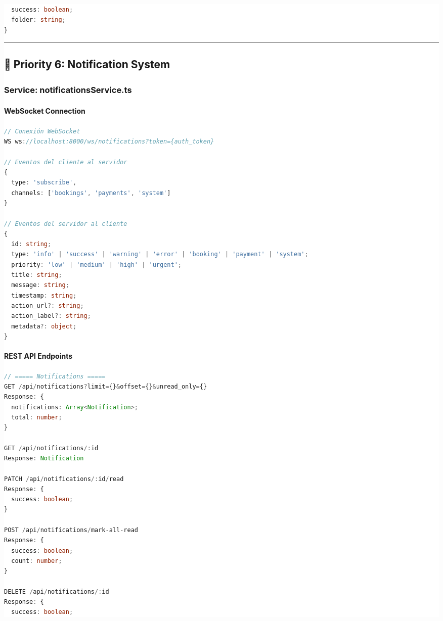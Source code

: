 ```typescript
  success: boolean;
  folder: string;
}
```

---

## 🔔 Priority 6: Notification System

### Service: notificationsService.ts

#### WebSocket Connection

```typescript
// Conexión WebSocket
WS ws://localhost:8000/ws/notifications?token={auth_token}

// Eventos del cliente al servidor
{
  type: 'subscribe',
  channels: ['bookings', 'payments', 'system']
}

// Eventos del servidor al cliente
{
  id: string;
  type: 'info' | 'success' | 'warning' | 'error' | 'booking' | 'payment' | 'system';
  priority: 'low' | 'medium' | 'high' | 'urgent';
  title: string;
  message: string;
  timestamp: string;
  action_url?: string;
  action_label?: string;
  metadata?: object;
}
```

#### REST API Endpoints

```typescript
// ===== Notifications =====
GET /api/notifications?limit={}&offset={}&unread_only={}
Response: {
  notifications: Array<Notification>;
  total: number;
}

GET /api/notifications/:id
Response: Notification

PATCH /api/notifications/:id/read
Response: {
  success: boolean;
}

POST /api/notifications/mark-all-read
Response: {
  success: boolean;
  count: number;
}

DELETE /api/notifications/:id
Response: {
  success: boolean;
```